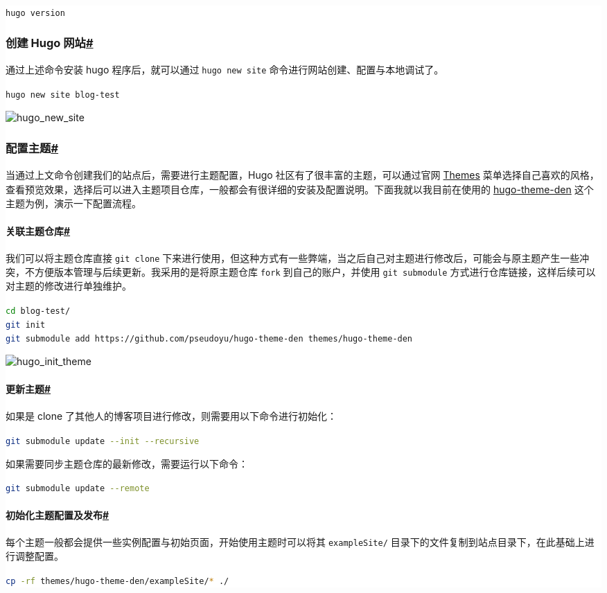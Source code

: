 ```bash
hugo version
```

### 创建 Hugo 网站[#](https://www.pseudoyu.com/zh/2022/05/29/deploy_your_blog_using_hugo_and_github_action#创建-hugo-网站)

通过上述命令安装 hugo 程序后，就可以通过 `hugo new site` 命令进行网站创建、配置与本地调试了。

```bash
hugo new site blog-test
```

![hugo_new_site](https://image.pseudoyu.com/images/hugo_new_site.png)

### 配置主题[#](https://www.pseudoyu.com/zh/2022/05/29/deploy_your_blog_using_hugo_and_github_action#配置主题)

当通过上文命令创建我们的站点后，需要进行主题配置，Hugo 社区有了很丰富的主题，可以通过官网 [Themes](https://themes.gohugo.io/) 菜单选择自己喜欢的风格，查看预览效果，选择后可以进入主题项目仓库，一般都会有很详细的安装及配置说明。下面我就以我目前在使用的 [hugo-theme-den](https://github.com/shaform/hugo-theme-den) 这个主题为例，演示一下配置流程。

#### 关联主题仓库[#](https://www.pseudoyu.com/zh/2022/05/29/deploy_your_blog_using_hugo_and_github_action#关联主题仓库)

我们可以将主题仓库直接 `git clone` 下来进行使用，但这种方式有一些弊端，当之后自己对主题进行修改后，可能会与原主题产生一些冲突，不方便版本管理与后续更新。我采用的是将原主题仓库 `fork` 到自己的账户，并使用 `git submodule` 方式进行仓库链接，这样后续可以对主题的修改进行单独维护。

```bash
cd blog-test/
git init
git submodule add https://github.com/pseudoyu/hugo-theme-den themes/hugo-theme-den
```

![hugo_init_theme](https://image.pseudoyu.com/images/hugo_init_theme.png)

#### 更新主题[#](https://www.pseudoyu.com/zh/2022/05/29/deploy_your_blog_using_hugo_and_github_action#更新主题)

如果是 clone 了其他人的博客项目进行修改，则需要用以下命令进行初始化：

```bash
git submodule update --init --recursive
```

如果需要同步主题仓库的最新修改，需要运行以下命令：

```bash
git submodule update --remote
```

#### 初始化主题配置及发布[#](https://www.pseudoyu.com/zh/2022/05/29/deploy_your_blog_using_hugo_and_github_action#初始化主题配置及发布)

每个主题一般都会提供一些实例配置与初始页面，开始使用主题时可以将其 `exampleSite/` 目录下的文件复制到站点目录下，在此基础上进行调整配置。

```bash
cp -rf themes/hugo-theme-den/exampleSite/* ./
```
